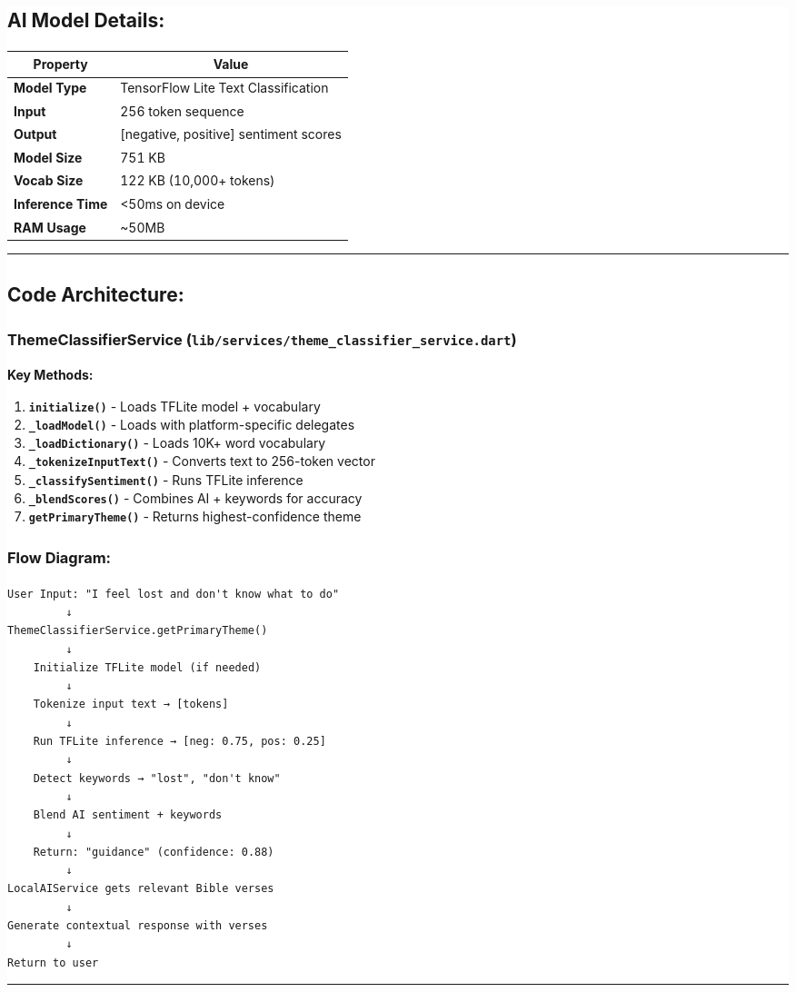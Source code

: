 
## **AI Model Details:**

| Property | Value |
|----------|-------|
| **Model Type** | TensorFlow Lite Text Classification |
| **Input** | 256 token sequence |
| **Output** | [negative, positive] sentiment scores |
| **Model Size** | 751 KB |
| **Vocab Size** | 122 KB (10,000+ tokens) |
| **Inference Time** | <50ms on device |
| **RAM Usage** | ~50MB |

---

## **Code Architecture:**

### **ThemeClassifierService** (`lib/services/theme_classifier_service.dart`)

**Key Methods:**

1. **`initialize()`** - Loads TFLite model + vocabulary
2. **`_loadModel()`** - Loads with platform-specific delegates
3. **`_loadDictionary()`** - Loads 10K+ word vocabulary
4. **`_tokenizeInputText()`** - Converts text to 256-token vector
5. **`_classifySentiment()`** - Runs TFLite inference
6. **`_blendScores()`** - Combines AI + keywords for accuracy
7. **`getPrimaryTheme()`** - Returns highest-confidence theme

### **Flow Diagram:**

```
User Input: "I feel lost and don't know what to do"
         ↓
ThemeClassifierService.getPrimaryTheme()
         ↓
    Initialize TFLite model (if needed)
         ↓
    Tokenize input text → [tokens]
         ↓
    Run TFLite inference → [neg: 0.75, pos: 0.25]
         ↓
    Detect keywords → "lost", "don't know"
         ↓
    Blend AI sentiment + keywords
         ↓
    Return: "guidance" (confidence: 0.88)
         ↓
LocalAIService gets relevant Bible verses
         ↓
Generate contextual response with verses
         ↓
Return to user
```

---